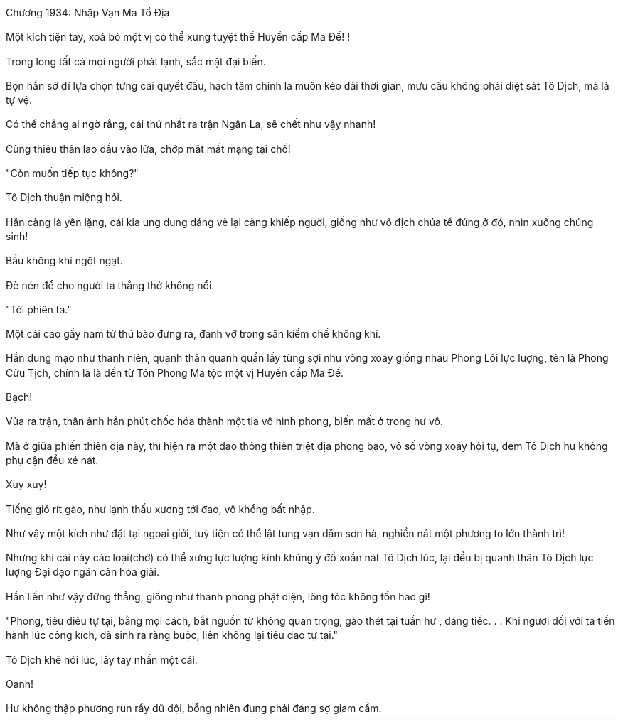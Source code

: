 




Chương 1934: Nhập Vạn Ma Tổ Địa


Một kích tiện tay, xoá bỏ một vị có thể xưng tuyệt thế Huyền cấp Ma Đế! !

Trong lòng tất cả mọi người phát lạnh, sắc mặt đại biến.

Bọn hắn sở dĩ lựa chọn từng cái quyết đấu, hạch tâm chính là muốn kéo dài thời gian, mưu cầu không phải diệt sát Tô Dịch, mà là tự vệ.

Có thể chẳng ai ngờ rằng, cái thứ nhất ra trận Ngân La, sẽ chết như vậy nhanh!

Cùng thiêu thân lao đầu vào lửa, chớp mắt mất mạng tại chỗ!

"Còn muốn tiếp tục không?"

Tô Dịch thuận miệng hỏi.

Hắn càng là yên lặng, cái kia ung dung dáng vẻ lại càng khiếp người, giống như vô địch chúa tể đứng ở đó, nhìn xuống chúng sinh!

Bầu không khí ngột ngạt.

Đè nén để cho người ta thẳng thở không nổi.

"Tới phiên ta."

Một cái cao gầy nam tử thú bào đứng ra, đánh vỡ trong sân kiềm chế không khí.

Hắn dung mạo như thanh niên, quanh thân quanh quẩn lấy từng sợi như vòng xoáy giống nhau Phong Lôi lực lượng, tên là Phong Cửu Tịch, chính là là đến từ Tốn Phong Ma tộc một vị Huyền cấp Ma Đế.

Bạch!

Vừa ra trận, thân ảnh hắn phút chốc hóa thành một tia vô hình phong, biến mất ở trong hư vô.

Mà ở giữa phiến thiên địa này, thì hiện ra một đạo thông thiên triệt địa phong bạo, vô số vòng xoáy hội tụ, đem Tô Dịch hư không phụ cận đều xé nát.

Xuy xuy!

Tiếng gió rít gào, như lạnh thấu xương tới đao, vô khổng bất nhập.

Như vậy một kích như đặt tại ngoại giới, tuỳ tiện có thể lật tung vạn dặm sơn hà, nghiền nát một phương to lớn thành trì!

Nhưng khi cái này các loại(chờ) có thể xưng lực lượng kinh khủng ý đồ xoắn nát Tô Dịch lúc, lại đều bị quanh thân Tô Dịch lực lượng Đại đạo ngăn cản hóa giải.

Hắn liền như vậy đứng thẳng, giống như thanh phong phật diện, lông tóc không tổn hao gì!

"Phong, tiêu diêu tự tại, bằng mọi cách, bắt nguồn từ không quan trọng, gào thét tại tuần hư , đáng tiếc. . . Khi ngươi đối với ta tiến hành lúc công kích, đã sinh ra ràng buộc, liền không lại tiêu dao tự tại."

Tô Dịch khẽ nói lúc, lấy tay nhấn một cái.

Oanh!

Hư không thập phương run rẩy dữ dội, bỗng nhiên đụng phải đáng sợ giam cầm.
